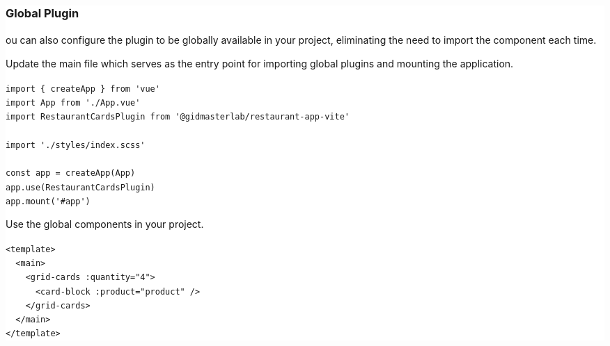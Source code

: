 ### Global Plugin

ou can also configure the plugin to be globally available in your project, eliminating the need to import the component each time.

Update the main file which serves as the entry point for importing global plugins and mounting the application.

```
import { createApp } from 'vue'
import App from './App.vue'
import RestaurantCardsPlugin from '@gidmasterlab/restaurant-app-vite'

import './styles/index.scss'

const app = createApp(App)
app.use(RestaurantCardsPlugin)
app.mount('#app')
```

Use the global components in your project.

```
<template>
  <main>
    <grid-cards :quantity="4">
      <card-block :product="product" />
    </grid-cards>
  </main>
</template>
```
